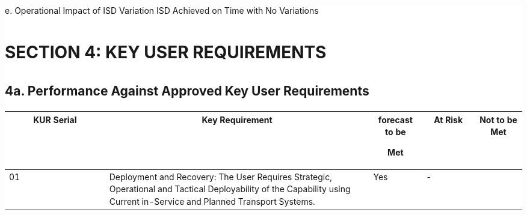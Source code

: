 </Td>
<td>e. Operational Impact of ISD Variation</Td>
<td></Td>
<td></Td>
</Tr>
<tr>
<td Colspan="2">
ISD Achieved on Time with No Variations
</Td>
<td></Td>
<td></Td>
</Tr>
</Tbody>
</Table>

# SECTION 4: KEY USER REQUIREMENTS

## 4a. Performance Against Approved Key User Requirements

<table>
<colgroup>
<col Style="Width: 19%" />
<col Style="Width: 50%" />
<col Style="Width: 10%" />
<col Style="Width: 10%" />
<col Style="Width: 9%" />
</Colgroup>
<thead>
<tr>
<th>
KUR Serial
</Th>
<th>
Key Requirement
</Th>
<th>forecast to be

Met
</Th>
<th>
At Risk
</Th>
<th>
Not to be Met
</Th>
</Tr>
</Thead>
<tbody>
<tr>
<td>
01
</Td>
<td>
Deployment and Recovery: The User Requires Strategic, Operational and Tactical Deployability of the Capability using Current in-Service and Planned Transport Systems.
</Td>
<td>
Yes
</Td>
<td>
-
</Td>
<td>